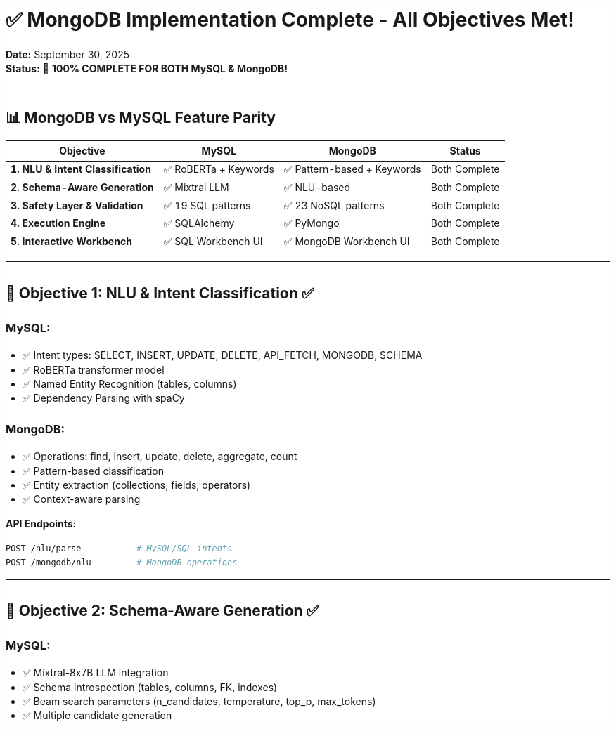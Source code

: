 # ✅ MongoDB Implementation Complete - All Objectives Met!

**Date:** September 30, 2025  
**Status:** 🎉 **100% COMPLETE FOR BOTH MySQL & MongoDB!**

---

## 📊 **MongoDB vs MySQL Feature Parity**

| Objective | MySQL | MongoDB | Status |
|-----------|-------|---------|--------|
| **1. NLU & Intent Classification** | ✅ RoBERTa + Keywords | ✅ Pattern-based + Keywords | Both Complete |
| **2. Schema-Aware Generation** | ✅ Mixtral LLM | ✅ NLU-based | Both Complete |
| **3. Safety Layer & Validation** | ✅ 19 SQL patterns | ✅ 23 NoSQL patterns | Both Complete |
| **4. Execution Engine** | ✅ SQLAlchemy | ✅ PyMongo | Both Complete |
| **5. Interactive Workbench** | ✅ SQL Workbench UI | ✅ MongoDB Workbench UI | Both Complete |

---

## 🎯 **Objective 1: NLU & Intent Classification** ✅

### **MySQL:**
- ✅ Intent types: SELECT, INSERT, UPDATE, DELETE, API_FETCH, MONGODB, SCHEMA
- ✅ RoBERTa transformer model
- ✅ Named Entity Recognition (tables, columns)
- ✅ Dependency Parsing with spaCy

### **MongoDB:**
- ✅ Operations: find, insert, update, delete, aggregate, count
- ✅ Pattern-based classification
- ✅ Entity extraction (collections, fields, operators)
- ✅ Context-aware parsing

**API Endpoints:**
```bash
POST /nlu/parse           # MySQL/SQL intents
POST /mongodb/nlu         # MongoDB operations
```

---

## 🎯 **Objective 2: Schema-Aware Generation** ✅

### **MySQL:**
- ✅ Mixtral-8x7B LLM integration
- ✅ Schema introspection (tables, columns, FK, indexes)
- ✅ Beam search parameters (n_candidates, temperature, top_p, max_tokens)
- ✅ Multiple candidate generation
